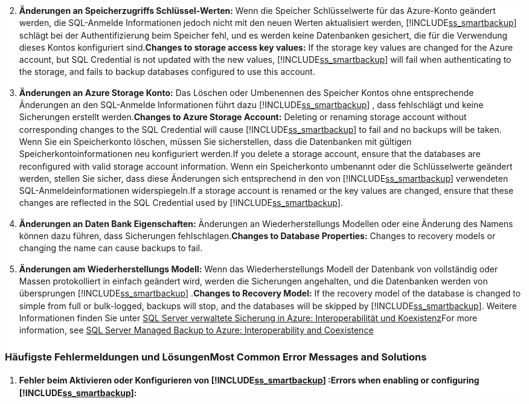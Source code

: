 2.  <span data-ttu-id="c5166-131">**Änderungen an Speicherzugriffs Schlüssel-Werten:** Wenn die Speicher Schlüsselwerte für das Azure-Konto geändert werden, die SQL-Anmelde Informationen jedoch nicht mit den neuen Werten aktualisiert werden, [!INCLUDE[ss_smartbackup](../includes/ss-smartbackup-md.md)] schlägt bei der Authentifizierung beim Speicher fehl, und es werden keine Datenbanken gesichert, die für die Verwendung dieses Kontos konfiguriert sind.</span><span class="sxs-lookup"><span data-stu-id="c5166-131">**Changes to storage access key values:** If the storage key values are changed for the Azure account, but SQL Credential is not updated with the new values, [!INCLUDE[ss_smartbackup](../includes/ss-smartbackup-md.md)] will fail when authenticating to the storage, and fails to backup databases configured to use this account.</span></span>  
  
3.  <span data-ttu-id="c5166-132">**Änderungen an Azure Storage Konto:** Das Löschen oder Umbenennen des Speicher Kontos ohne entsprechende Änderungen an den SQL-Anmelde Informationen führt dazu [!INCLUDE[ss_smartbackup](../includes/ss-smartbackup-md.md)] , dass fehlschlägt und keine Sicherungen erstellt werden.</span><span class="sxs-lookup"><span data-stu-id="c5166-132">**Changes to Azure Storage Account:** Deleting or renaming storage account without corresponding changes to the SQL Credential will cause [!INCLUDE[ss_smartbackup](../includes/ss-smartbackup-md.md)] to fail and no backups will be taken.</span></span> <span data-ttu-id="c5166-133">Wenn Sie ein Speicherkonto löschen, müssen Sie sicherstellen, dass die Datenbanken mit gültigen Speicherkontoinformationen neu konfiguriert werden.</span><span class="sxs-lookup"><span data-stu-id="c5166-133">If you delete a storage account, ensure that the databases are reconfigured with valid storage account information.</span></span> <span data-ttu-id="c5166-134">Wenn ein Speicherkonto umbenannt oder die Schlüsselwerte geändert werden, stellen Sie sicher, dass diese Änderungen sich entsprechend in den von [!INCLUDE[ss_smartbackup](../includes/ss-smartbackup-md.md)] verwendeten SQL-Anmeldeinformationen widerspiegeln.</span><span class="sxs-lookup"><span data-stu-id="c5166-134">If a storage account is renamed or the key values are changed, ensure that these changes are reflected in the SQL Credential used by [!INCLUDE[ss_smartbackup](../includes/ss-smartbackup-md.md)].</span></span>  
  
4.  <span data-ttu-id="c5166-135">**Änderungen an Daten Bank Eigenschaften:** Änderungen an Wiederherstellungs Modellen oder eine Änderung des Namens können dazu führen, dass Sicherungen fehlschlagen.</span><span class="sxs-lookup"><span data-stu-id="c5166-135">**Changes to Database Properties:** Changes to recovery models or changing the name can cause backups to fail.</span></span>  
  
5.  <span data-ttu-id="c5166-136">**Änderungen am Wiederherstellungs Modell:** Wenn das Wiederherstellungs Modell der Datenbank von vollständig oder Massen protokolliert in einfach geändert wird, werden die Sicherungen angehalten, und die Datenbanken werden von übersprungen [!INCLUDE[ss_smartbackup](../includes/ss-smartbackup-md.md)] .</span><span class="sxs-lookup"><span data-stu-id="c5166-136">**Changes to Recovery Model:** If the recovery model of the database is changed to simple from full or bulk-logged, backups will stop, and the databases will be skipped by [!INCLUDE[ss_smartbackup](../includes/ss-smartbackup-md.md)].</span></span> <span data-ttu-id="c5166-137">Weitere Informationen finden Sie unter [SQL Server verwaltete Sicherung in Azure: Interoperabilität und Koexistenz](../../2014/database-engine/sql-server-managed-backup-to-windows-azure-interoperability-and-coexistence.md)</span><span class="sxs-lookup"><span data-stu-id="c5166-137">For more information, see [SQL Server Managed Backup to Azure: Interoperability and Coexistence](../../2014/database-engine/sql-server-managed-backup-to-windows-azure-interoperability-and-coexistence.md)</span></span>  
  
### <a name="most-common-error-messages-and-solutions"></a><span data-ttu-id="c5166-138">Häufigste Fehlermeldungen und Lösungen</span><span class="sxs-lookup"><span data-stu-id="c5166-138">Most Common Error Messages and Solutions</span></span>  
  
1.  <span data-ttu-id="c5166-139">**Fehler beim Aktivieren oder Konfigurieren von [!INCLUDE[ss_smartbackup](../includes/ss-smartbackup-md.md)] :**</span><span class="sxs-lookup"><span data-stu-id="c5166-139">**Errors when enabling or configuring [!INCLUDE[ss_smartbackup](../includes/ss-smartbackup-md.md)]:**</span></span>  
  